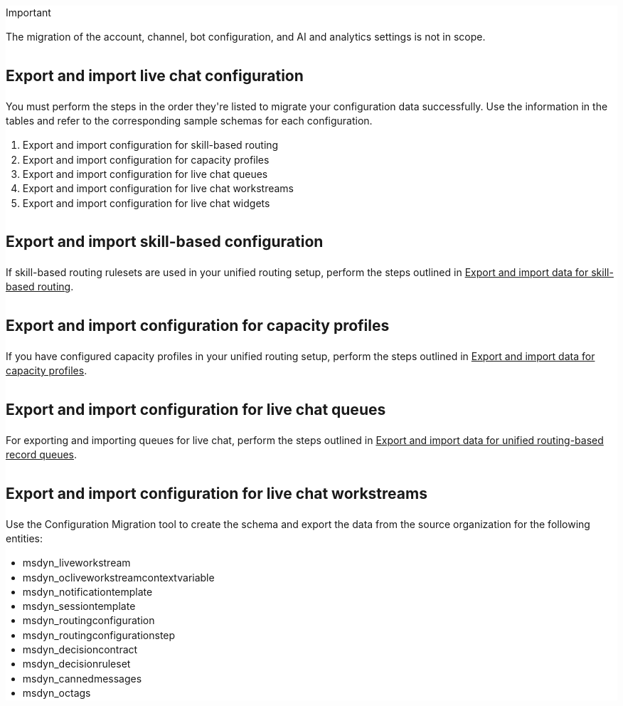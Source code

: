 > [!IMPORTANT]
> The migration of the account, channel, bot configuration, and AI and analytics settings is not in scope.

## Export and import live chat configuration

You must perform the steps in the order they're listed to migrate your configuration data successfully. Use the information in the tables and refer to the corresponding sample schemas for each configuration.

1. Export and import configuration for skill-based routing
1. Export and import configuration for capacity profiles
1. Export and import configuration for live chat queues
1. Export and import configuration for live chat workstreams
1. Export and import configuration for live chat widgets


## Export and import skill-based configuration

If skill-based routing rulesets are used in your unified routing setup, perform the steps outlined in [Export and import data for skill-based routing](export-import-config-data-for-records.md#export-and-import-skill-based-routing-configuration).

## Export and import configuration for capacity profiles

If you have configured capacity profiles in your unified routing setup, perform the steps outlined in [Export and import data for capacity profiles](export-import-config-data-for-records.md#export-and-import-capacity-profiles-configuration).

## Export and import configuration for live chat queues

For exporting and importing queues for live chat, perform the steps outlined in [Export and import data for unified routing-based record queues](export-import-config-data-for-records.md#export-and-import-record-queues-configuration).

## Export and import configuration for live chat workstreams

Use the Configuration Migration tool to create the schema and export the data from the source organization for the following entities:

- msdyn_liveworkstream
- msdyn_ocliveworkstreamcontextvariable
- msdyn_notificationtemplate
- msdyn_sessiontemplate
- msdyn_routingconfiguration
- msdyn_routingconfigurationstep
- msdyn_decisioncontract
- msdyn_decisionruleset
- msdyn_cannedmessages
- msdyn_octags
